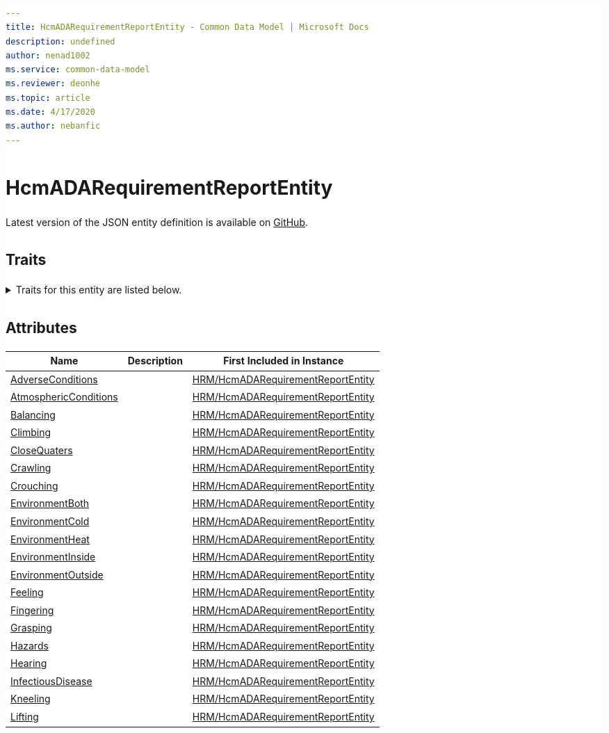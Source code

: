 ```yaml
---
title: HcmADARequirementReportEntity - Common Data Model | Microsoft Docs
description: undefined
author: nenad1002
ms.service: common-data-model
ms.reviewer: deonhe
ms.topic: article
ms.date: 4/17/2020
ms.author: nebanfic
---
```


# HcmADARequirementReportEntity

  
 Latest version of the JSON entity definition is available on <a href="https://github.com/Microsoft/CDM/tree/master/schemaDocuments/core/erp/Entities/HumanResources/HRM/HcmADARequirementReportEntity.cdm.json" target="_blank">GitHub</a>.  

## Traits

<details><summary>Traits for this entity are listed below.  
</summary></details>

## Attributes

|Name|Description|First Included in Instance|
|---|---|---|
|[AdverseConditions](#AdverseConditions)||<a href="HcmADARequirementReportEntity.md" target="_blank">HRM/HcmADARequirementReportEntity</a>|
|[AtmosphericConditions](#AtmosphericConditions)||<a href="HcmADARequirementReportEntity.md" target="_blank">HRM/HcmADARequirementReportEntity</a>|
|[Balancing](#Balancing)||<a href="HcmADARequirementReportEntity.md" target="_blank">HRM/HcmADARequirementReportEntity</a>|
|[Climbing](#Climbing)||<a href="HcmADARequirementReportEntity.md" target="_blank">HRM/HcmADARequirementReportEntity</a>|
|[CloseQuaters](#CloseQuaters)||<a href="HcmADARequirementReportEntity.md" target="_blank">HRM/HcmADARequirementReportEntity</a>|
|[Crawling](#Crawling)||<a href="HcmADARequirementReportEntity.md" target="_blank">HRM/HcmADARequirementReportEntity</a>|
|[Crouching](#Crouching)||<a href="HcmADARequirementReportEntity.md" target="_blank">HRM/HcmADARequirementReportEntity</a>|
|[EnvironmentBoth](#EnvironmentBoth)||<a href="HcmADARequirementReportEntity.md" target="_blank">HRM/HcmADARequirementReportEntity</a>|
|[EnvironmentCold](#EnvironmentCold)||<a href="HcmADARequirementReportEntity.md" target="_blank">HRM/HcmADARequirementReportEntity</a>|
|[EnvironmentHeat](#EnvironmentHeat)||<a href="HcmADARequirementReportEntity.md" target="_blank">HRM/HcmADARequirementReportEntity</a>|
|[EnvironmentInside](#EnvironmentInside)||<a href="HcmADARequirementReportEntity.md" target="_blank">HRM/HcmADARequirementReportEntity</a>|
|[EnvironmentOutside](#EnvironmentOutside)||<a href="HcmADARequirementReportEntity.md" target="_blank">HRM/HcmADARequirementReportEntity</a>|
|[Feeling](#Feeling)||<a href="HcmADARequirementReportEntity.md" target="_blank">HRM/HcmADARequirementReportEntity</a>|
|[Fingering](#Fingering)||<a href="HcmADARequirementReportEntity.md" target="_blank">HRM/HcmADARequirementReportEntity</a>|
|[Grasping](#Grasping)||<a href="HcmADARequirementReportEntity.md" target="_blank">HRM/HcmADARequirementReportEntity</a>|
|[Hazards](#Hazards)||<a href="HcmADARequirementReportEntity.md" target="_blank">HRM/HcmADARequirementReportEntity</a>|
|[Hearing](#Hearing)||<a href="HcmADARequirementReportEntity.md" target="_blank">HRM/HcmADARequirementReportEntity</a>|
|[InfectiousDisease](#InfectiousDisease)||<a href="HcmADARequirementReportEntity.md" target="_blank">HRM/HcmADARequirementReportEntity</a>|
|[Kneeling](#Kneeling)||<a href="HcmADARequirementReportEntity.md" target="_blank">HRM/HcmADARequirementReportEntity</a>|
|[Lifting](#Lifting)||<a href="HcmADARequirementReportEntity.md" target="_blank">HRM/HcmADARequirementReportEntity</a>|